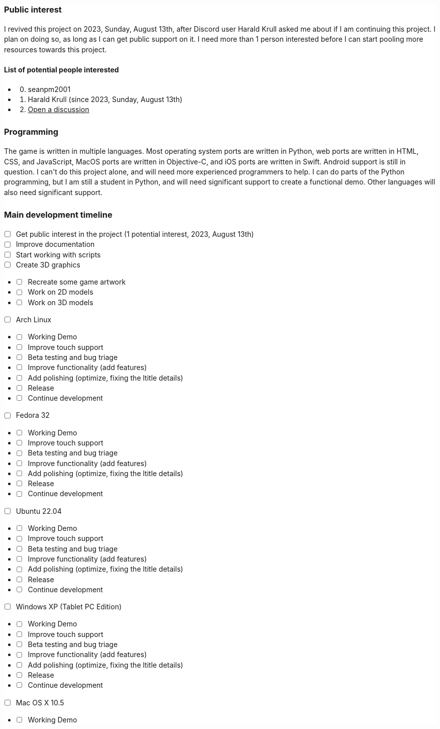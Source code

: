 ### Public interest

I revived this project on 2023, Sunday, August 13th, after Discord user Harald Krull asked me about if I am continuing this project. I plan on doing so, as long as I can get public support on it. I need more than 1 person interested before I can start pooling more resources towards this project.

#### List of potential people interested

- 0. seanpm2001
- 1. Harald Krull (since 2023, Sunday, August 13th)
- 2. [Open a discussion](https://github.com/seanpm2001/TouchPetsDogs2Rewritten/discussions/)

### Programming

The game is written in multiple languages. Most operating system ports are written in Python, web ports are written in HTML, CSS, and JavaScript, MacOS ports are written in Objective-C, and iOS ports are written in Swift. Android support is still in question. I can't do this project alone, and will need more experienced programmers to help. I can do parts of the Python programming, but I am still a student in Python, and will need significant support to create a functional demo. Other languages will also need significant support.

### Main development timeline

- [ ] Get public interest in the project (1 potential interest, 2023, August 13th)
- [ ] Improve documentation
- [ ] Start working with scripts
- [ ] Create 3D graphics
- - [ ] Recreate some game artwork
- - [ ] Work on 2D models
- - [ ] Work on 3D models
- [ ] Arch Linux
- - [ ] Working Demo
- - [ ] Improve touch support
- - [ ] Beta testing and bug triage
- - [ ] Improve functionality (add features)
- - [ ] Add polishing (optimize, fixing the ltitle details)
- - [ ] Release
- - [ ] Continue development
- [ ] Fedora 32
- - [ ] Working Demo
- - [ ] Improve touch support
- - [ ] Beta testing and bug triage
- - [ ] Improve functionality (add features)
- - [ ] Add polishing (optimize, fixing the ltitle details)
- - [ ] Release
- - [ ] Continue development
- [ ] Ubuntu 22.04
- - [ ] Working Demo
- - [ ] Improve touch support
- - [ ] Beta testing and bug triage
- - [ ] Improve functionality (add features)
- - [ ] Add polishing (optimize, fixing the ltitle details)
- - [ ] Release
- - [ ] Continue development
- [ ] Windows XP (Tablet PC Edition)
- - [ ] Working Demo
- - [ ] Improve touch support
- - [ ] Beta testing and bug triage
- - [ ] Improve functionality (add features)
- - [ ] Add polishing (optimize, fixing the ltitle details)
- - [ ] Release
- - [ ] Continue development
- [ ] Mac OS X 10.5
- - [ ] Working Demo